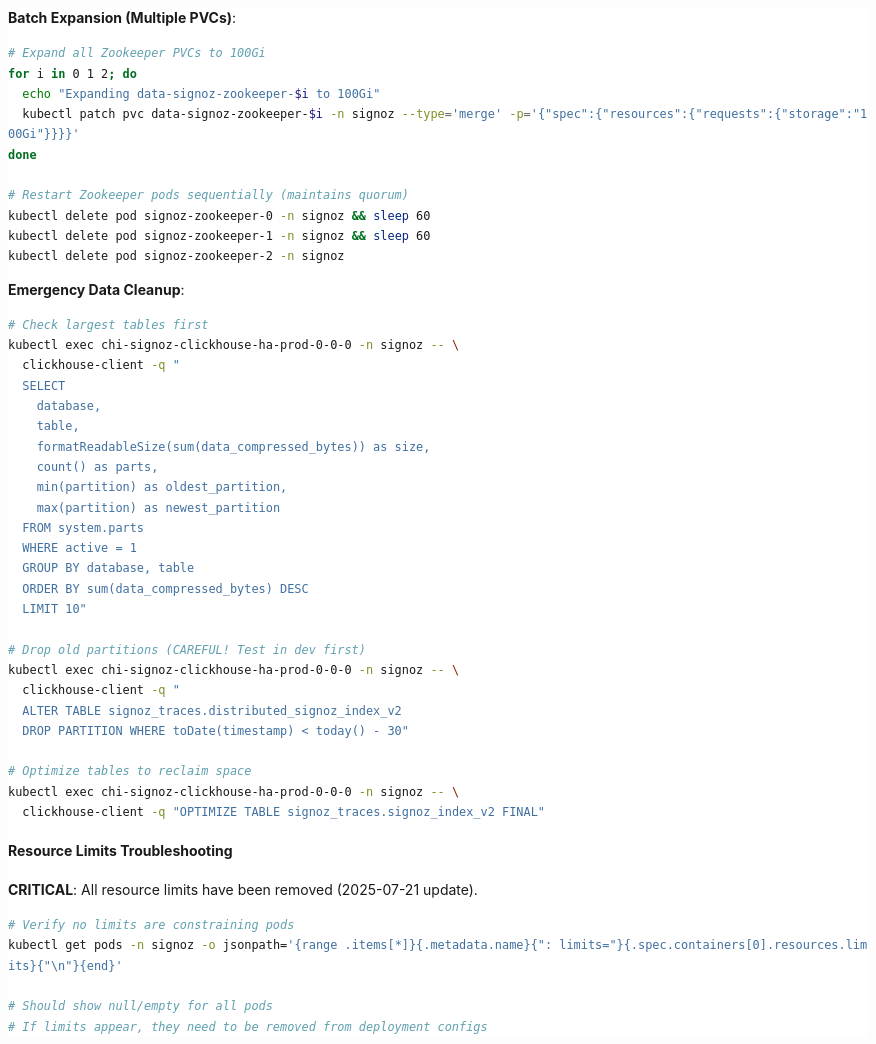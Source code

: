 **Batch Expansion (Multiple PVCs)**:
```bash
# Expand all Zookeeper PVCs to 100Gi
for i in 0 1 2; do
  echo "Expanding data-signoz-zookeeper-$i to 100Gi"
  kubectl patch pvc data-signoz-zookeeper-$i -n signoz --type='merge' -p='{"spec":{"resources":{"requests":{"storage":"100Gi"}}}}'
done

# Restart Zookeeper pods sequentially (maintains quorum)
kubectl delete pod signoz-zookeeper-0 -n signoz && sleep 60
kubectl delete pod signoz-zookeeper-1 -n signoz && sleep 60  
kubectl delete pod signoz-zookeeper-2 -n signoz
```

**Emergency Data Cleanup**:
```bash
# Check largest tables first
kubectl exec chi-signoz-clickhouse-ha-prod-0-0-0 -n signoz -- \
  clickhouse-client -q "
  SELECT 
    database, 
    table, 
    formatReadableSize(sum(data_compressed_bytes)) as size,
    count() as parts,
    min(partition) as oldest_partition,
    max(partition) as newest_partition
  FROM system.parts 
  WHERE active = 1 
  GROUP BY database, table 
  ORDER BY sum(data_compressed_bytes) DESC 
  LIMIT 10"

# Drop old partitions (CAREFUL! Test in dev first)
kubectl exec chi-signoz-clickhouse-ha-prod-0-0-0 -n signoz -- \
  clickhouse-client -q "
  ALTER TABLE signoz_traces.distributed_signoz_index_v2 
  DROP PARTITION WHERE toDate(timestamp) < today() - 30"

# Optimize tables to reclaim space
kubectl exec chi-signoz-clickhouse-ha-prod-0-0-0 -n signoz -- \
  clickhouse-client -q "OPTIMIZE TABLE signoz_traces.signoz_index_v2 FINAL"
```

#### Resource Limits Troubleshooting
**CRITICAL**: All resource limits have been removed (2025-07-21 update).

```bash
# Verify no limits are constraining pods
kubectl get pods -n signoz -o jsonpath='{range .items[*]}{.metadata.name}{": limits="}{.spec.containers[0].resources.limits}{"\n"}{end}'

# Should show null/empty for all pods
# If limits appear, they need to be removed from deployment configs
```
